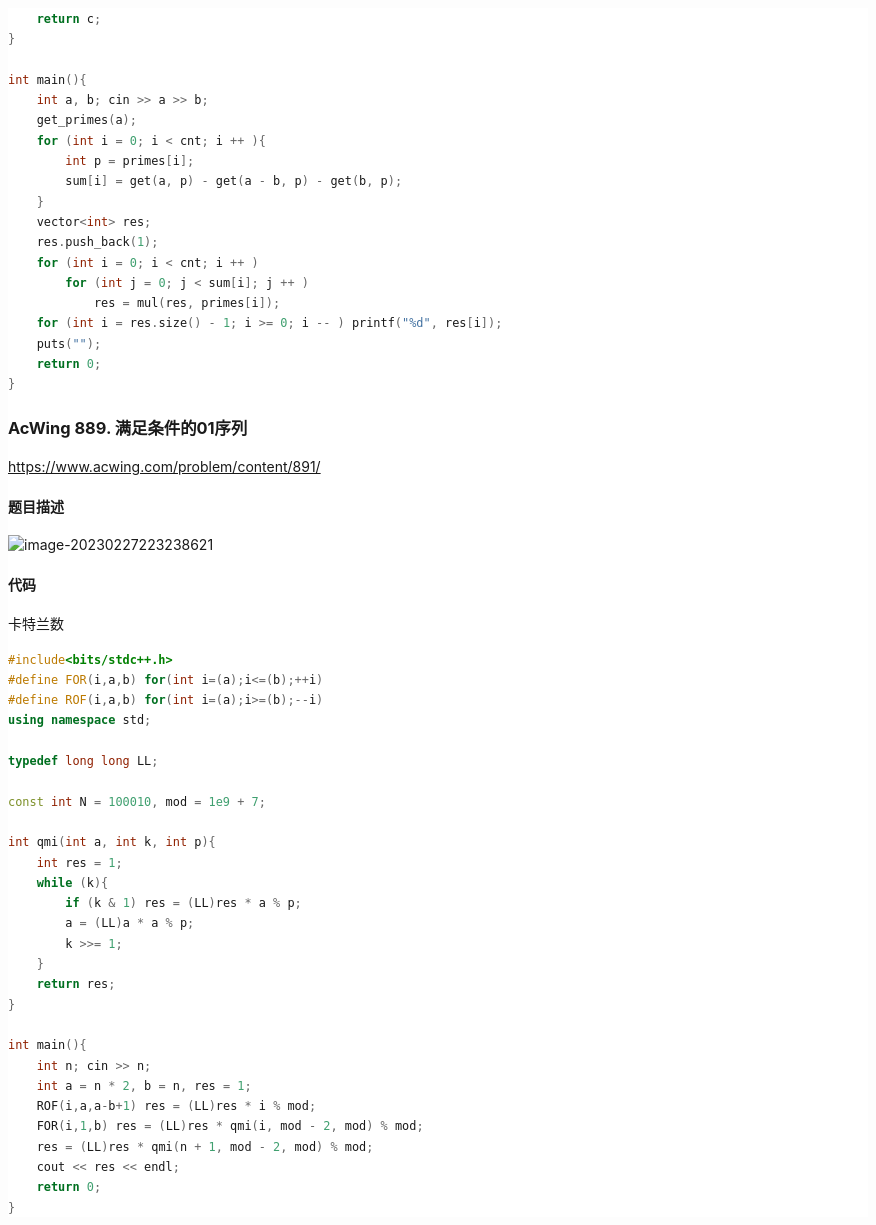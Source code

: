```cpp
    return c;
}

int main(){
    int a, b; cin >> a >> b;
    get_primes(a);
    for (int i = 0; i < cnt; i ++ ){
        int p = primes[i];
        sum[i] = get(a, p) - get(a - b, p) - get(b, p);
    }
    vector<int> res;
    res.push_back(1);
    for (int i = 0; i < cnt; i ++ )
        for (int j = 0; j < sum[i]; j ++ )
            res = mul(res, primes[i]);
    for (int i = res.size() - 1; i >= 0; i -- ) printf("%d", res[i]);
    puts("");
    return 0;
}
```

### AcWing 889. 满足条件的01序列

https://www.acwing.com/problem/content/891/

#### 题目描述

![image-20230227223238621](https://media.opennet.top/i/2023/02/27/63fcbf07e2b86.png)

#### 代码

卡特兰数

```cpp
#include<bits/stdc++.h>
#define FOR(i,a,b) for(int i=(a);i<=(b);++i)
#define ROF(i,a,b) for(int i=(a);i>=(b);--i)
using namespace std;

typedef long long LL;

const int N = 100010, mod = 1e9 + 7;

int qmi(int a, int k, int p){
    int res = 1;
    while (k){
        if (k & 1) res = (LL)res * a % p;
        a = (LL)a * a % p;
        k >>= 1;
    }
    return res;
}

int main(){
    int n; cin >> n;
    int a = n * 2, b = n, res = 1;
    ROF(i,a,a-b+1) res = (LL)res * i % mod;
    FOR(i,1,b) res = (LL)res * qmi(i, mod - 2, mod) % mod;
    res = (LL)res * qmi(n + 1, mod - 2, mod) % mod;
    cout << res << endl;
    return 0;
}
```

